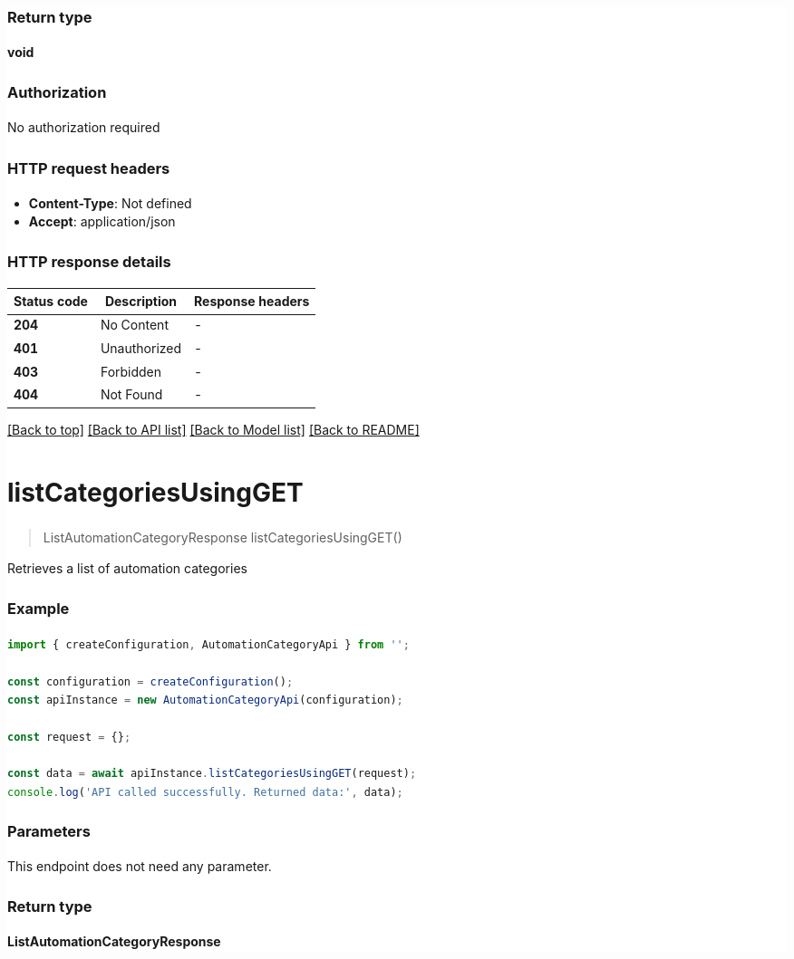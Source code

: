 
### Return type

**void**

### Authorization

No authorization required

### HTTP request headers

 - **Content-Type**: Not defined
 - **Accept**: application/json


### HTTP response details
| Status code | Description | Response headers |
|-------------|-------------|------------------|
**204** | No Content |  -  |
**401** | Unauthorized |  -  |
**403** | Forbidden |  -  |
**404** | Not Found |  -  |

[[Back to top]](#) [[Back to API list]](README.md#documentation-for-api-endpoints) [[Back to Model list]](README.md#documentation-for-models) [[Back to README]](README.md)

# **listCategoriesUsingGET**
> ListAutomationCategoryResponse listCategoriesUsingGET()

Retrieves a list of automation categories

### Example


```typescript
import { createConfiguration, AutomationCategoryApi } from '';

const configuration = createConfiguration();
const apiInstance = new AutomationCategoryApi(configuration);

const request = {};

const data = await apiInstance.listCategoriesUsingGET(request);
console.log('API called successfully. Returned data:', data);
```


### Parameters
This endpoint does not need any parameter.


### Return type

**ListAutomationCategoryResponse**
